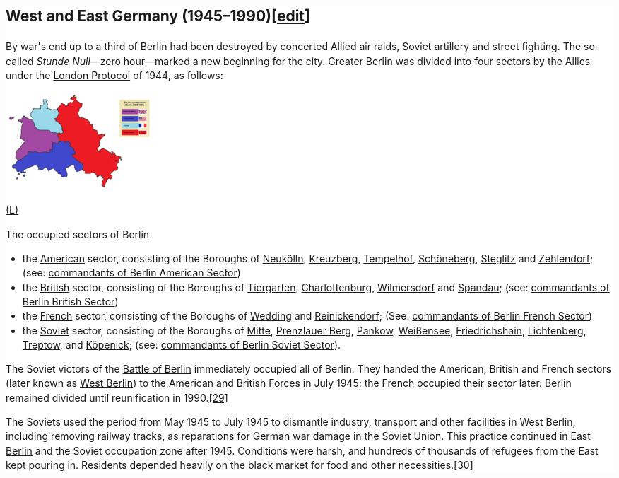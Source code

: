## West and East Germany (1945–1990)[[edit](https://en.wikipedia.org/w/index.php?title=History_of_Berlin&action=edit&section=18)]

By war's end up to a third of Berlin had been destroyed by concerted Allied air raids, Soviet artillery and street fighting. The so-called *[Stunde Null](https://en.wikipedia.org/wiki/Stunde_Null)*—zero hour—marked a new beginning for the city. Greater Berlin was divided into four sectors by the Allies under the [London Protocol](https://en.wikipedia.org/wiki/London_Protocol_(1944)) of 1944, as follows:

[![220px-Allied_occupation_in_Berlin_(1945-1990).png](../_resources/0960d1e1be854c6830886cf2155fe23c.png)](https://en.wikipedia.org/wiki/File:Allied_occupation_in_Berlin_(1945-1990).png)

[(L)](https://en.wikipedia.org/wiki/File:Allied_occupation_in_Berlin_(1945-1990).png)

The occupied sectors of Berlin

- the [American](https://en.wikipedia.org/wiki/United_States) sector, consisting of the Boroughs of [Neukölln](https://en.wikipedia.org/wiki/Neuk%C3%B6lln), [Kreuzberg](https://en.wikipedia.org/wiki/Kreuzberg), [Tempelhof](https://en.wikipedia.org/wiki/Tempelhof), [Schöneberg](https://en.wikipedia.org/wiki/Sch%C3%B6neberg), [Steglitz](https://en.wikipedia.org/wiki/Steglitz-Zehlendorf) and [Zehlendorf](https://en.wikipedia.org/wiki/Zehlendorf,_Berlin); (see: [commandants of Berlin American Sector](https://en.wikipedia.org/wiki/Commandants_of_Berlin_American_Zone))
- the [British](https://en.wikipedia.org/wiki/United_Kingdom) sector, consisting of the Boroughs of [Tiergarten](https://en.wikipedia.org/wiki/Tiergarten_(Berlin)), [Charlottenburg](https://en.wikipedia.org/wiki/Charlottenburg), [Wilmersdorf](https://en.wikipedia.org/wiki/Wilmersdorf) and [Spandau](https://en.wikipedia.org/wiki/Spandau); (see: [commandants of Berlin British Sector](https://en.wikipedia.org/wiki/Commandants_of_Berlin_British_Zone))
- the [French](https://en.wikipedia.org/wiki/France) sector, consisting of the Boroughs of [Wedding](https://en.wikipedia.org/wiki/Wedding,_Berlin) and [Reinickendorf](https://en.wikipedia.org/wiki/Reinickendorf); (See: [commandants of Berlin French Sector](https://en.wikipedia.org/wiki/Commandants_of_Berlin_French_Zone))
- the [Soviet](https://en.wikipedia.org/wiki/Soviet_Union) sector, consisting of the Boroughs of [Mitte](https://en.wikipedia.org/wiki/Mitte), [Prenzlauer Berg](https://en.wikipedia.org/wiki/Prenzlauer_Berg), [Pankow](https://en.wikipedia.org/wiki/Pankow), [Weißensee](https://en.wikipedia.org/wiki/Berlin-Wei%C3%9Fensee), [Friedrichshain](https://en.wikipedia.org/wiki/Friedrichshain), [Lichtenberg](https://en.wikipedia.org/wiki/Lichtenberg), [Treptow](https://en.wikipedia.org/wiki/Treptow), and [Köpenick](https://en.wikipedia.org/wiki/K%C3%B6penick); (see: [commandants of Berlin Soviet Sector](https://en.wikipedia.org/wiki/Commandants_of_Berlin_Soviet_Zone)).

The Soviet victors of the [Battle of Berlin](https://en.wikipedia.org/wiki/Battle_of_Berlin) immediately occupied all of Berlin. They handed the American, British and French sectors (later known as [West Berlin](https://en.wikipedia.org/wiki/West_Berlin)) to the American and British Forces in July 1945: the French occupied their sector later. Berlin remained divided until reunification in 1990.[[29]](https://en.wikipedia.org/wiki/History_of_Berlin#cite_note-29)

The Soviets used the period from May 1945 to July 1945 to dismantle industry, transport and other facilities in West Berlin, including removing railway tracks, as reparations for German war damage in the Soviet Union. This practice continued in [East Berlin](https://en.wikipedia.org/wiki/East_Berlin) and the Soviet occupation zone after 1945. Conditions were harsh, and hundreds of thousands of refugees from the East kept pouring in. Residents depended heavily on the black market for food and other necessities.[[30]](https://en.wikipedia.org/wiki/History_of_Berlin#cite_note-30)

